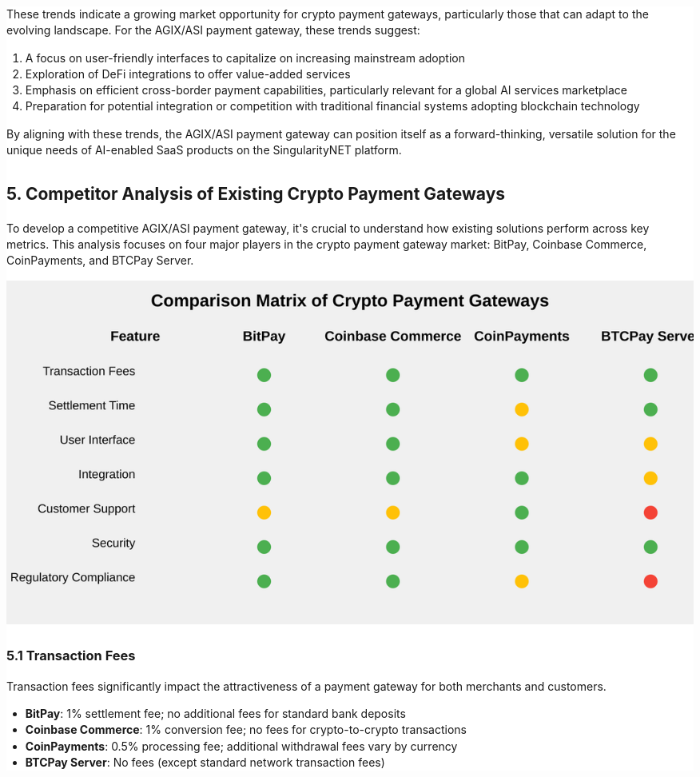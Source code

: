 These trends indicate a growing market opportunity for crypto payment gateways, particularly those that can adapt to the evolving landscape. For the AGIX/ASI payment gateway, these trends suggest:

1. A focus on user-friendly interfaces to capitalize on increasing mainstream adoption
2. Exploration of DeFi integrations to offer value-added services
3. Emphasis on efficient cross-border payment capabilities, particularly relevant for a global AI services marketplace
4. Preparation for potential integration or competition with traditional financial systems adopting blockchain technology

By aligning with these trends, the AGIX/ASI payment gateway can position itself as a forward-thinking, versatile solution for the unique needs of AI-enabled SaaS products on the SingularityNET platform.

## 5. Competitor Analysis of Existing Crypto Payment Gateways

To develop a competitive AGIX/ASI payment gateway, it's crucial to understand how existing solutions perform across key metrics. This analysis focuses on four major players in the crypto payment gateway market: BitPay, Coinbase Commerce, CoinPayments, and BTCPay Server.

![Comparison Matrix of Crypto Payment Gateways](research_images/comparison-matrix-of-crypto-payment-gateways.svg)

### 5.1 Transaction Fees

Transaction fees significantly impact the attractiveness of a payment gateway for both merchants and customers.

- **BitPay**: 1% settlement fee; no additional fees for standard bank deposits
- **Coinbase Commerce**: 1% conversion fee; no fees for crypto-to-crypto transactions
- **CoinPayments**: 0.5% processing fee; additional withdrawal fees vary by currency
- **BTCPay Server**: No fees (except standard network transaction fees)
